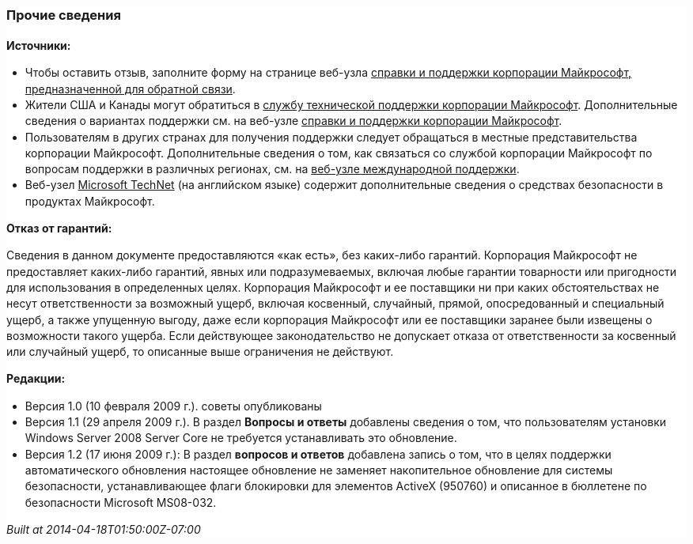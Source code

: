 ### Прочие сведения

**Источники:**

-   Чтобы оставить отзыв, заполните форму на странице веб-узла [справки и поддержки корпорации Майкрософт, предназначенной для обратной связи](https://support.microsoft.com/common/survey.aspx?scid=sw;en;1257&amp;showpage=1&amp;ws=technet&amp;sd=tech).
-   Жители США и Канады могут обратиться в [службу технической поддержки корпорации Майкрософт](http://go.microsoft.com/fwlink/?linkid=21131). Дополнительные сведения о вариантах поддержки см. на веб-узле [справки и поддержки корпорации Майкрософт](http://support.microsoft.com?ln=ru).
-   Пользователям в других странах для получения поддержки следует обращаться в местные представительства корпорации Майкрософт. Дополнительные сведения о том, как связаться со службой корпорации Майкрософт по вопросам поддержки в различных регионах, см. на [веб-узле международной поддержки](http://go.microsoft.com/fwlink/?linkid=21155).
-   Веб-узел [Microsoft TechNet](http://go.microsoft.com/fwlink/?linkid=21132) (на английском языке) содержит дополнительные сведения о средствах безопасности в продуктах Майкрософт.

**Отказ от гарантий:**

Сведения в данном документе предоставляются «как есть», без каких-либо гарантий. Корпорация Майкрософт не предоставляет каких-либо гарантий, явных или подразумеваемых, включая любые гарантии товарности или пригодности для использования в определенных целях. Корпорация Майкрософт и ее поставщики ни при каких обстоятельствах не несут ответственности за возможный ущерб, включая косвенный, случайный, прямой, опосредованный и специальный ущерб, а также упущенную выгоду, даже если корпорация Майкрософт или ее поставщики заранее были извещены о возможности такого ущерба. Если действующее законодательство не допускает отказа от ответственности за косвенный или случайный ущерб, то описанные выше ограничения не действуют.

**Редакции:**

-   Версия 1.0 (10 февраля 2009 г.). советы опубликованы
-   Версия 1.1 (29 апреля 2009 г.). В раздел **Вопросы и ответы** добавлены сведения о том, что пользователям установки Windows Server 2008 Server Core не требуется устанавливать это обновление.
-   Версия 1.2 (17 июня 2009 г.): В раздел **вопросов и ответов** добавлена запись о том, что в целях поддержки автоматического обновления настоящее обновление не заменяет накопительное обновление для системы безопасности, устанавливающее флаги блокировки для элементов ActiveX (950760) и описанное в бюллетене по безопасности Microsoft MS08-032.

*Built at 2014-04-18T01:50:00Z-07:00*
